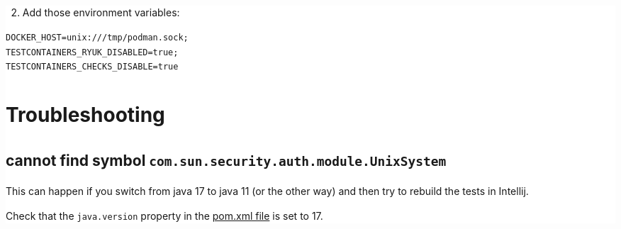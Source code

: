 2. Add those environment variables:
```
DOCKER_HOST=unix:///tmp/podman.sock;
TESTCONTAINERS_RYUK_DISABLED=true;
TESTCONTAINERS_CHECKS_DISABLE=true 
```

# Troubleshooting
## cannot find symbol `com.sun.security.auth.module.UnixSystem`

This can happen if you switch from java 17 to java 11 (or the other way) and then try to rebuild the tests in Intellij.

Check that the `java.version` property in the [pom.xml file](../master/pom.xml) is set to 17.

